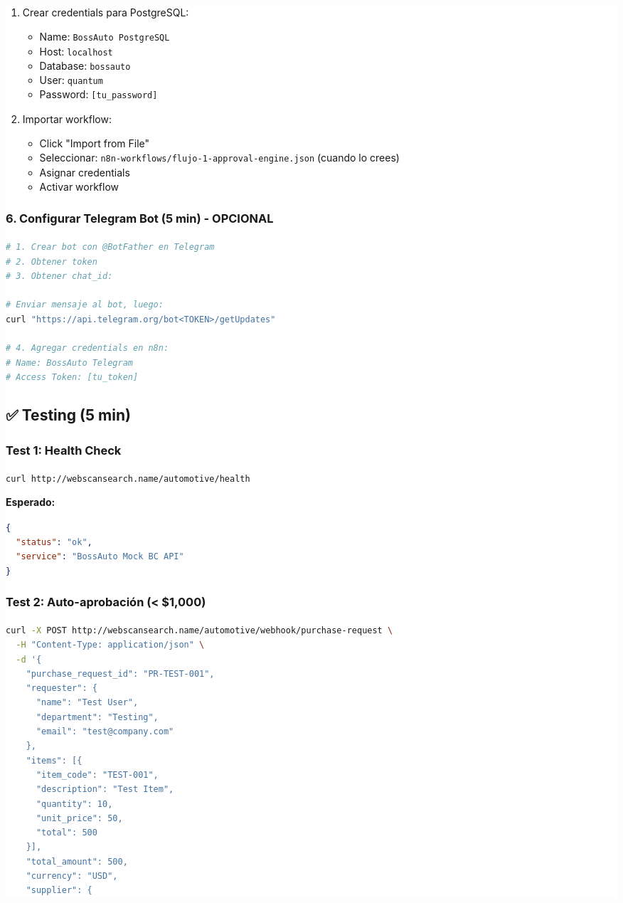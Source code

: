 1. Crear credentials para PostgreSQL:
   - Name: `BossAuto PostgreSQL`
   - Host: `localhost`
   - Database: `bossauto`
   - User: `quantum`
   - Password: `[tu_password]`

2. Importar workflow:
   - Click "Import from File"
   - Seleccionar: `n8n-workflows/flujo-1-approval-engine.json` (cuando lo crees)
   - Asignar credentials
   - Activar workflow

### 6. Configurar Telegram Bot (5 min) - OPCIONAL

```bash
# 1. Crear bot con @BotFather en Telegram
# 2. Obtener token
# 3. Obtener chat_id:

# Enviar mensaje al bot, luego:
curl "https://api.telegram.org/bot<TOKEN>/getUpdates"

# 4. Agregar credentials en n8n:
# Name: BossAuto Telegram
# Access Token: [tu_token]
```

## ✅ Testing (5 min)

### Test 1: Health Check

```bash
curl http://webscansearch.name/automotive/health
```

**Esperado:**
```json
{
  "status": "ok",
  "service": "BossAuto Mock BC API"
}
```

### Test 2: Auto-aprobación (< $1,000)

```bash
curl -X POST http://webscansearch.name/automotive/webhook/purchase-request \
  -H "Content-Type: application/json" \
  -d '{
    "purchase_request_id": "PR-TEST-001",
    "requester": {
      "name": "Test User",
      "department": "Testing",
      "email": "test@company.com"
    },
    "items": [{
      "item_code": "TEST-001",
      "description": "Test Item",
      "quantity": 10,
      "unit_price": 50,
      "total": 500
    }],
    "total_amount": 500,
    "currency": "USD",
    "supplier": {
```
